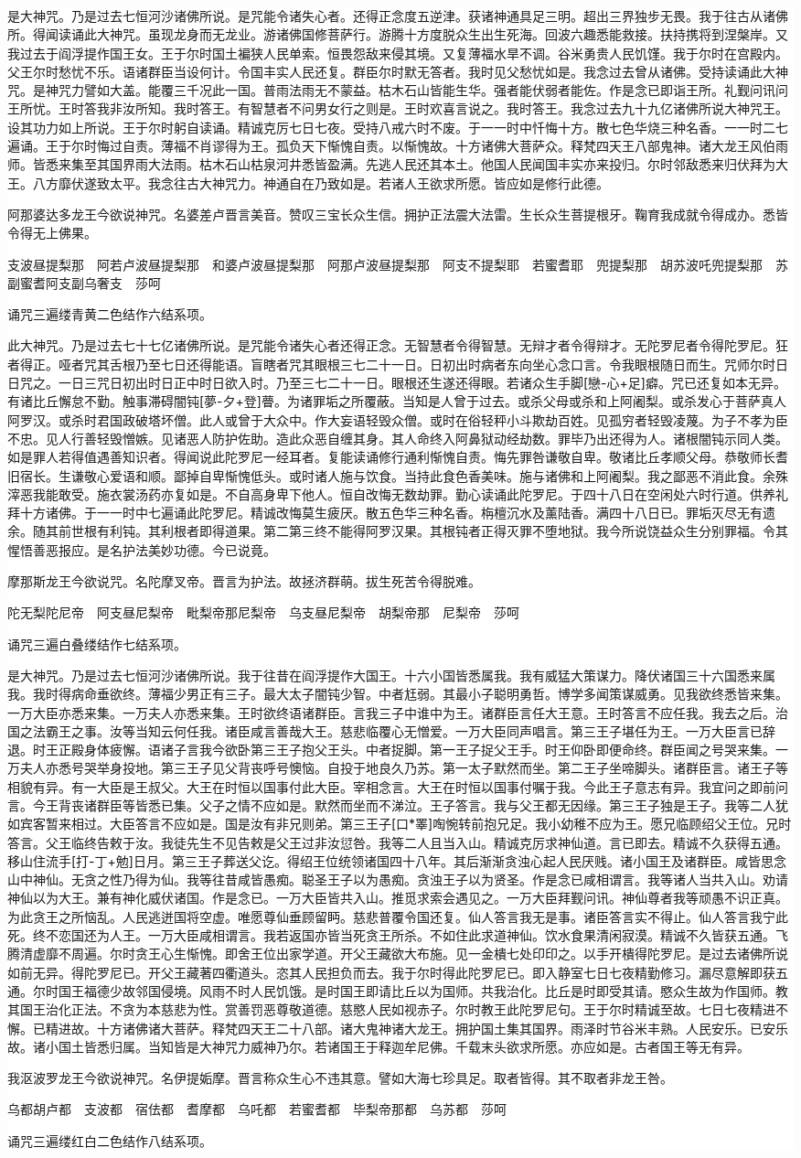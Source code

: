 是大神咒。乃是过去七恒河沙诸佛所说。是咒能令诸失心者。还得正念度五逆津。获诸神通具足三明。超出三界独步无畏。我于往古从诸佛所。得闻读诵此大神咒。虽现龙身而无龙业。游诸佛国修菩萨行。游腾十方度脱众生出生死海。回波六趣悉能救接。扶持携将到涅槃岸。又我过去于阎浮提作国王女。王于尔时国土褊狭人民单索。恒畏怨敌来侵其境。又复薄福水旱不调。谷米勇贵人民饥馑。我于尔时在宫殿内。父王尔时愁忧不乐。语诸群臣当设何计。令国丰实人民还复。群臣尔时默无答者。我时见父愁忧如是。我念过去曾从诸佛。受持读诵此大神咒。是神咒力譬如大盖。能覆三千况此一国。普雨法雨无不蒙益。枯木石山皆能生华。强者能伏弱者能佐。作是念已即诣王所。礼觐问讯问王所忧。王时答我非汝所知。我时答王。有智慧者不问男女行之则是。王时欢喜言说之。我时答王。我念过去九十九亿诸佛所说大神咒王。设其功力如上所说。王于尔时躬自读诵。精诚克厉七日七夜。受持八戒六时不废。于一一时中忏悔十方。散七色华烧三种名香。一一时二七遍诵。王于尔时悔过自责。薄福不肖谬得为王。孤负天下惭愧自责。以惭愧故。十方诸佛大菩萨众。释梵四天王八部鬼神。诸大龙王风伯雨师。皆悉来集至其国界雨大法雨。枯木石山枯泉河井悉皆盈满。先逃人民还其本土。他国人民闻国丰实亦来投归。尔时邻敌悉来归伏拜为大王。八方靡伏遂致太平。我念往古大神咒力。神通自在乃致如是。若诸人王欲求所愿。皆应如是修行此德。  

阿那婆达多龙王今欲说神咒。名婆差卢晋言美音。赞叹三宝长众生信。拥护正法震大法雷。生长众生菩提根牙。鞠育我成就令得成办。悉皆令得无上佛果。  

支波昼提梨那　阿若卢波昼提梨那　和婆卢波昼提梨那　阿那卢波昼提梨那　阿支不提梨耶　若蜜耆耶　兜提梨那　胡苏波吒兜提梨那　苏副蜜耆阿支副乌奢支　莎呵  

诵咒三遍缕青黄二色结作六结系项。  

此大神咒。乃是过去七十七亿诸佛所说。是咒能令诸失心者还得正念。无智慧者令得智慧。无辩才者令得辩才。无陀罗尼者令得陀罗尼。狂者得正。哑者咒其舌根乃至七日还得能语。盲瞎者咒其眼根三七二十一日。日初出时病者东向坐心念口言。令我眼根随日而生。咒师尔时日日咒之。一日三咒日初出时日正中时日欲入时。乃至三七二十一日。眼根还生遂还得眼。若诸众生手脚[戀-心+足]癖。咒已还复如本无异。有诸比丘懈怠不勤。触事滞碍闇钝[夢-夕+登]瞢。为诸罪垢之所覆蔽。当知是人曾于过去。或杀父母或杀和上阿阇梨。或杀发心于菩萨真人阿罗汉。或杀时君国政破塔坏僧。此人或曾于大众中。作大妄语轻毁众僧。或时在俗轻秤小斗欺劫百姓。见孤穷者轻毁凌蔑。为子不孝为臣不忠。见人行善轻毁憎嫉。见诸恶人防护佐助。造此众恶自缠其身。其人命终入阿鼻狱动经劫数。罪毕乃出还得为人。诸根闇钝示同人类。如是罪人若得值遇善知识者。得闻说此陀罗尼一经耳者。复能读诵修行通利惭愧自责。悔先罪咎谦敬自卑。敬诸比丘孝顺父母。恭敬师长耆旧宿长。生谦敬心爱语和顺。鄙掉自卑惭愧低头。或时诸人施与饮食。当持此食色香美味。施与诸佛和上阿阇梨。我之鄙恶不消此食。余殊滓恶我能敢受。施衣裳汤药亦复如是。不自高身卑下他人。恒自改悔无数劫罪。勤心读诵此陀罗尼。于四十八日在空闲处六时行道。供养礼拜十方诸佛。于一一时中七遍诵此陀罗尼。精诚改悔莫生疲厌。散五色华三种名香。栴檀沉水及薰陆香。满四十八日已。罪垢灭尽无有遗余。随其前世根有利钝。其利根者即得道果。第二第三终不能得阿罗汉果。其根钝者正得灭罪不堕地狱。我今所说饶益众生分别罪福。令其惺悟善恶报应。是名护法美妙功德。今已说竟。  

摩那斯龙王今欲说咒。名陀摩叉帝。晋言为护法。故拯济群萌。拔生死苦令得脱难。  

陀无梨陀尼帝　阿支昼尼梨帝　毗梨帝那尼梨帝　乌支昼尼梨帝　胡梨帝那　尼梨帝　莎呵  

诵咒三遍白叠缕结作七结系项。  

是大神咒。乃是过去七恒河沙诸佛所说。我于往昔在阎浮提作大国王。十六小国皆悉属我。我有威猛大策谋力。降伏诸国三十六国悉来属我。我时得病命垂欲终。薄福少男正有三子。最大太子闇钝少智。中者尪弱。其最小子聪明勇哲。博学多闻策谋威勇。见我欲终悉皆来集。一万大臣亦悉来集。一万夫人亦悉来集。王时欲终语诸群臣。言我三子中谁中为王。诸群臣言任大王意。王时答言不应任我。我去之后。治国之法霸王之事。汝等当知云何任我。诸臣咸言善哉大王。慈悲临覆心无憎爱。一万大臣同声唱言。第三王子堪任为王。一万大臣言已辞退。时王正殿身体疲懈。语诸子言我今欲卧第三王子抱父王头。中者捉脚。第一王子捉父王手。时王仰卧即便命终。群臣闻之号哭来集。一万夫人亦悉号哭举身投地。第三王子见父背丧呼号懊恼。自投于地良久乃苏。第一太子默然而坐。第二王子坐啼脚头。诸群臣言。诸王子等相貌有异。有一大臣是王叔父。大王在时恒以国事付此大臣。宰相念言。大王在时恒以国事付嘱于我。今此王子意志有异。我宜问之即前问言。今王背丧诸群臣等皆悉已集。父子之情不应如是。默然而坐而不涕泣。王子答言。我与父王都无因缘。第三王子独是王子。我等二人犹如宾客暂来相过。大臣答言不应如是。国是汝有非兄则弟。第三王子[口*睪]啕惋转前抱兄足。我小幼稚不应为王。愿兄临顾绍父王位。兄时答言。父王临终告敕于汝。我徒先生不见告敕是父王过非汝愆咎。我等二人且当入山。精诚克厉求神仙道。言已即去。精诚不久获得五通。移山住流手[打-丁+勉]日月。第三王子葬送父讫。得绍王位统领诸国四十八年。其后渐渐贪浊心起人民厌贱。诸小国王及诸群臣。咸皆思念山中神仙。无贪之性乃得为仙。我等往昔咸皆愚痴。聪圣王子以为愚痴。贪浊王子以为贤圣。作是念已咸相谓言。我等诸人当共入山。劝请神仙以为大王。兼有神化威伏诸国。作是念已。一万大臣皆共入山。推觅求索会遇见之。一万大臣拜觐问讯。神仙尊者我等顽愚不识正真。为此贪王之所恼乱。人民逃迸国将空虚。唯愿尊仙垂顾留眄。慈悲普覆令国还复。仙人答言我无是事。诸臣答言实不得止。仙人答言我宁此死。终不恋国还为人王。一万大臣咸相谓言。我若返国亦皆当死贪王所杀。不如住此求道神仙。饮水食果清闲寂漠。精诚不久皆获五通。飞腾清虚靡不周遍。尔时贪王心生惭愧。即舍王位出家学道。开父王藏欲大布施。见一金樻七处印印之。以手开樻得陀罗尼。是过去诸佛所说如前无异。得陀罗尼已。开父王藏著四衢道头。恣其人民担负而去。我于尔时得此陀罗尼已。即入静室七日七夜精勤修习。漏尽意解即获五通。尔时国王福德少故邻国侵境。风雨不时人民饥饿。是时国王即请比丘以为国师。共我治化。比丘是时即受其请。愍众生故为作国师。教其国王治化正法。不贪为本慈悲为性。赏善罚恶尊敬道德。慈愍人民如视赤子。尔时教王此陀罗尼句。王于尔时精诚至故。七日七夜精进不懈。已精进故。十方诸佛诸大菩萨。释梵四天王二十八部。诸大鬼神诸大龙王。拥护国土集其国界。雨泽时节谷米丰熟。人民安乐。已安乐故。诸小国土皆悉归属。当知皆是大神咒力威神乃尔。若诸国王于释迦牟尼佛。千载末头欲求所愿。亦应如是。古者国王等无有异。  

我沤波罗龙王今欲说神咒。名伊提姤摩。晋言称众生心不违其意。譬如大海七珍具足。取者皆得。其不取者非龙王咎。  

乌都胡卢都　支波都　宿佉都　耆摩都　乌吒都　若蜜耆都　毕梨帝那都　乌苏都　莎呵  

诵咒三遍缕红白二色结作八结系项。  

